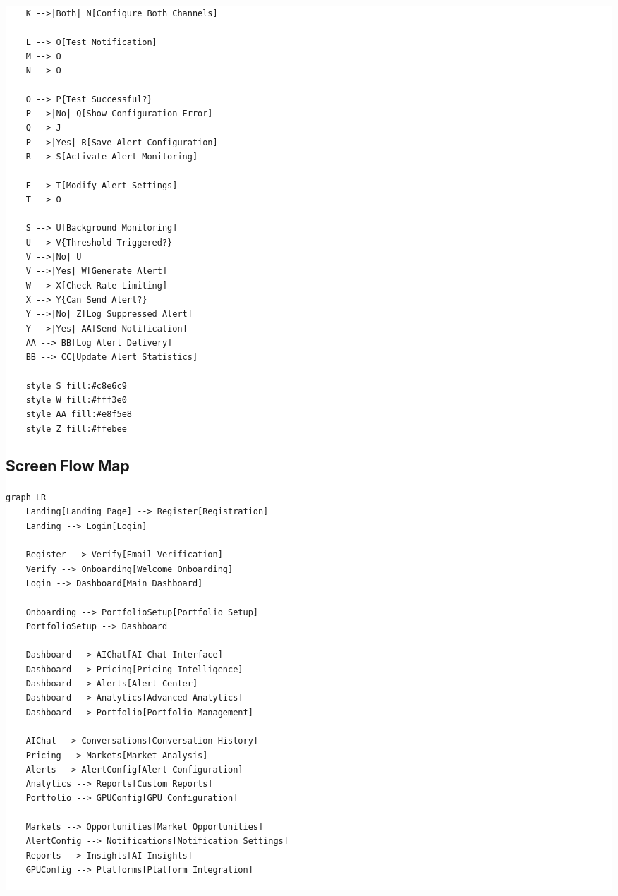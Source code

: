 ```mermaid
    K -->|Both| N[Configure Both Channels]
    
    L --> O[Test Notification]
    M --> O
    N --> O
    
    O --> P{Test Successful?}
    P -->|No| Q[Show Configuration Error]
    Q --> J
    P -->|Yes| R[Save Alert Configuration]
    R --> S[Activate Alert Monitoring]
    
    E --> T[Modify Alert Settings]
    T --> O
    
    S --> U[Background Monitoring]
    U --> V{Threshold Triggered?}
    V -->|No| U
    V -->|Yes| W[Generate Alert]
    W --> X[Check Rate Limiting]
    X --> Y{Can Send Alert?}
    Y -->|No| Z[Log Suppressed Alert]
    Y -->|Yes| AA[Send Notification]
    AA --> BB[Log Alert Delivery]
    BB --> CC[Update Alert Statistics]
    
    style S fill:#c8e6c9
    style W fill:#fff3e0
    style AA fill:#e8f5e8
    style Z fill:#ffebee
```

## Screen Flow Map

```mermaid
graph LR
    Landing[Landing Page] --> Register[Registration]
    Landing --> Login[Login]
    
    Register --> Verify[Email Verification]
    Verify --> Onboarding[Welcome Onboarding]
    Login --> Dashboard[Main Dashboard]
    
    Onboarding --> PortfolioSetup[Portfolio Setup]
    PortfolioSetup --> Dashboard
    
    Dashboard --> AIChat[AI Chat Interface]
    Dashboard --> Pricing[Pricing Intelligence]
    Dashboard --> Alerts[Alert Center]
    Dashboard --> Analytics[Advanced Analytics]
    Dashboard --> Portfolio[Portfolio Management]
    
    AIChat --> Conversations[Conversation History]
    Pricing --> Markets[Market Analysis]
    Alerts --> AlertConfig[Alert Configuration]
    Analytics --> Reports[Custom Reports]
    Portfolio --> GPUConfig[GPU Configuration]
    
    Markets --> Opportunities[Market Opportunities]
    AlertConfig --> Notifications[Notification Settings]
    Reports --> Insights[AI Insights]
    GPUConfig --> Platforms[Platform Integration]
    
```